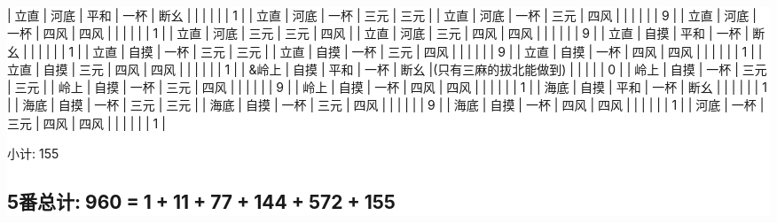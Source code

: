 | 立直  | 河底 | 平和 | 一杯 |  断幺   |
|     |    |    |    |   1   |
| 立直  | 河底 | 一杯 | 三元 |  三元   |
| 立直  | 河底 | 一杯 | 三元 |  四风   |
|     |    |    |    |   9   |
| 立直  | 河底 | 一杯 | 四风 |  四风   |
|     |    |    |    |   1   |
| 立直  | 河底 | 三元 | 三元 |  四风   |
| 立直  | 河底 | 三元 | 四风 |  四风   |
|     |    |    |    |   9   |
| 立直  | 自摸 | 平和 | 一杯 |  断幺   |
|     |    |    |    |   1   |
| 立直  | 自摸 | 一杯 | 三元 |  三元   |
| 立直  | 自摸 | 一杯 | 三元 |  四风   |
|     |    |    |    |   9   |
| 立直  | 自摸 | 一杯 | 四风 |  四风   |
|     |    |    |    |   1   |
| 立直  | 自摸 | 三元 | 四风 |  四风   |
|     |    |    |    |   1   |
| &岭上 | 自摸 | 平和 | 一杯 |  断幺   |(只有三麻的拔北能做到)
|     |    |    |    |   0   |
| 岭上  | 自摸 | 一杯 | 三元 |  三元   |
| 岭上  | 自摸 | 一杯 | 三元 |  四风   |
|     |    |    |    |   9   |
| 岭上  | 自摸 | 一杯 | 四风 |  四风   |
|     |    |    |    |   1   |
| 海底  | 自摸 | 平和 | 一杯 |  断幺   |
|     |    |    |    |   1   |
| 海底  | 自摸 | 一杯 | 三元 |  三元   |
| 海底  | 自摸 | 一杯 | 三元 |  四风   |
|     |    |    |    |   9   |
| 海底  | 自摸 | 一杯 | 四风 |  四风   |
|     |    |    |    |   1   |
| 河底  | 一杯 | 三元 | 四风 |  四风   |
|     |    |    |    |   1   |

小计: 155

## 5番总计: 960 = 1 + 11 + 77 + 144 + 572 + 155
